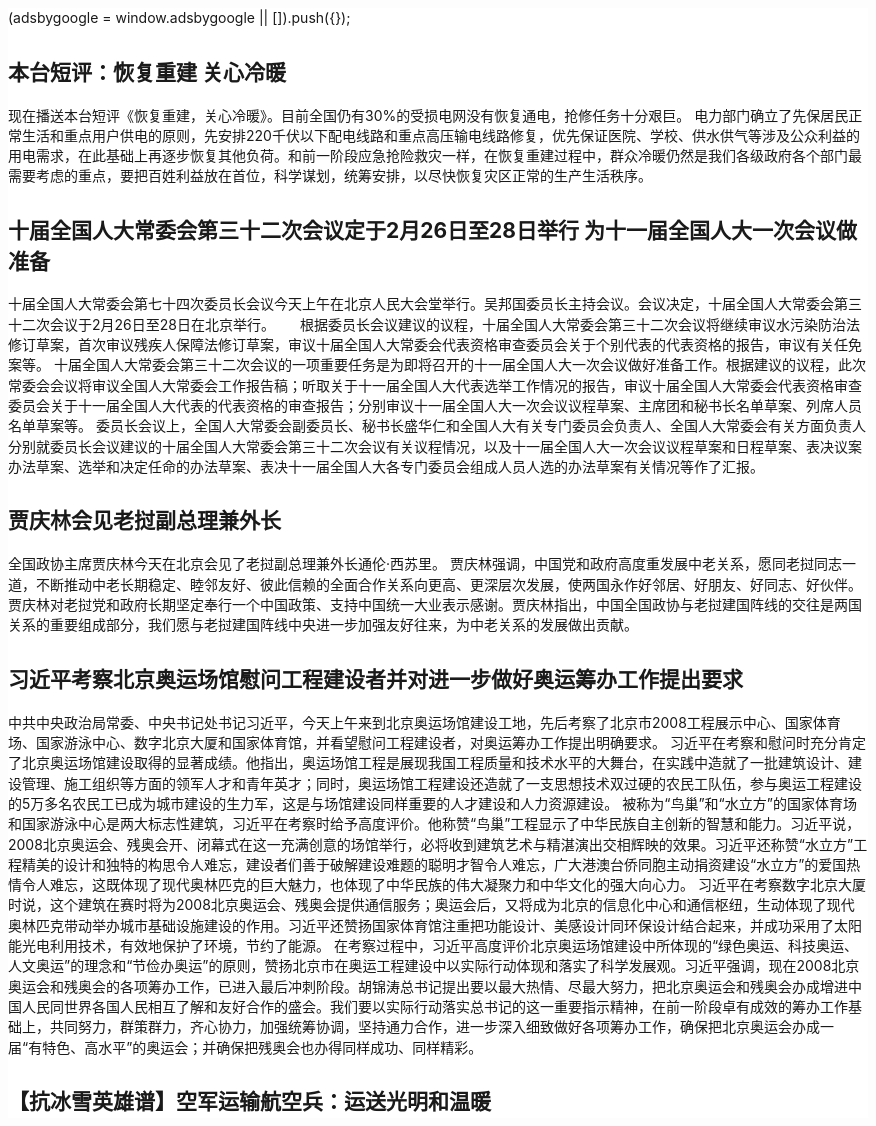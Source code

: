 



 (adsbygoogle = window.adsbygoogle || []).push({});

 
## 本台短评：恢复重建 关心冷暖


现在播送本台短评《恢复重建，关心冷暖》。目前全国仍有30%的受损电网没有恢复通电，抢修任务十分艰巨。
电力部门确立了先保居民正常生活和重点用户供电的原则，先安排220千伏以下配电线路和重点高压输电线路修复，优先保证医院、学校、供水供气等涉及公众利益的用电需求，在此基础上再逐步恢复其他负荷。和前一阶段应急抢险救灾一样，在恢复重建过程中，群众冷暖仍然是我们各级政府各个部门最需要考虑的重点，要把百姓利益放在首位，科学谋划，统筹安排，以尽快恢复灾区正常的生产生活秩序。


## 十届全国人大常委会第三十二次会议定于2月26日至28日举行 为十一届全国人大一次会议做准备


十届全国人大常委会第七十四次委员长会议今天上午在北京人民大会堂举行。吴邦国委员长主持会议。会议决定，十届全国人大常委会第三十二次会议于2月26日至28日在北京举行。　　
根据委员长会议建议的议程，十届全国人大常委会第三十二次会议将继续审议水污染防治法修订草案，首次审议残疾人保障法修订草案，审议十届全国人大常委会代表资格审查委员会关于个别代表的代表资格的报告，审议有关任免案等。
十届全国人大常委会第三十二次会议的一项重要任务是为即将召开的十一届全国人大一次会议做好准备工作。根据建议的议程，此次常委会会议将审议全国人大常委会工作报告稿；听取关于十一届全国人大代表选举工作情况的报告，审议十届全国人大常委会代表资格审查委员会关于十一届全国人大代表的代表资格的审查报告；分别审议十一届全国人大一次会议议程草案、主席团和秘书长名单草案、列席人员名单草案等。
委员长会议上，全国人大常委会副委员长、秘书长盛华仁和全国人大有关专门委员会负责人、全国人大常委会有关方面负责人分别就委员长会议建议的十届全国人大常委会第三十二次会议有关议程情况，以及十一届全国人大一次会议议程草案和日程草案、表决议案办法草案、选举和决定任命的办法草案、表决十一届全国人大各专门委员会组成人员人选的办法草案有关情况等作了汇报。


## 贾庆林会见老挝副总理兼外长


全国政协主席贾庆林今天在北京会见了老挝副总理兼外长通伦·西苏里。
贾庆林强调，中国党和政府高度重发展中老关系，愿同老挝同志一道，不断推动中老长期稳定、睦邻友好、彼此信赖的全面合作关系向更高、更深层次发展，使两国永作好邻居、好朋友、好同志、好伙伴。
贾庆林对老挝党和政府长期坚定奉行一个中国政策、支持中国统一大业表示感谢。贾庆林指出，中国全国政协与老挝建国阵线的交往是两国关系的重要组成部分，我们愿与老挝建国阵线中央进一步加强友好往来，为中老关系的发展做出贡献。


## 习近平考察北京奥运场馆慰问工程建设者并对进一步做好奥运筹办工作提出要求


中共中央政治局常委、中央书记处书记习近平，今天上午来到北京奥运场馆建设工地，先后考察了北京市2008工程展示中心、国家体育场、国家游泳中心、数字北京大厦和国家体育馆，并看望慰问工程建设者，对奥运筹办工作提出明确要求。
习近平在考察和慰问时充分肯定了北京奥运场馆建设取得的显著成绩。他指出，奥运场馆工程是展现我国工程质量和技术水平的大舞台，在实践中造就了一批建筑设计、建设管理、施工组织等方面的领军人才和青年英才；同时，奥运场馆工程建设还造就了一支思想技术双过硬的农民工队伍，参与奥运工程建设的5万多名农民工已成为城市建设的生力军，这是与场馆建设同样重要的人才建设和人力资源建设。
被称为“鸟巢”和“水立方”的国家体育场和国家游泳中心是两大标志性建筑，习近平在考察时给予高度评价。他称赞“鸟巢”工程显示了中华民族自主创新的智慧和能力。习近平说，2008北京奥运会、残奥会开、闭幕式在这一充满创意的场馆举行，必将收到建筑艺术与精湛演出交相辉映的效果。习近平还称赞“水立方”工程精美的设计和独特的构思令人难忘，建设者们善于破解建设难题的聪明才智令人难忘，广大港澳台侨同胞主动捐资建设“水立方”的爱国热情令人难忘，这既体现了现代奥林匹克的巨大魅力，也体现了中华民族的伟大凝聚力和中华文化的强大向心力。
习近平在考察数字北京大厦时说，这个建筑在赛时将为2008北京奥运会、残奥会提供通信服务；奥运会后，又将成为北京的信息化中心和通信枢纽，生动体现了现代奥林匹克带动举办城市基础设施建设的作用。习近平还赞扬国家体育馆注重把功能设计、美感设计同环保设计结合起来，并成功采用了太阳能光电利用技术，有效地保护了环境，节约了能源。
在考察过程中，习近平高度评价北京奥运场馆建设中所体现的“绿色奥运、科技奥运、人文奥运”的理念和“节俭办奥运”的原则，赞扬北京市在奥运工程建设中以实际行动体现和落实了科学发展观。习近平强调，现在2008北京奥运会和残奥会的各项筹办工作，已进入最后冲刺阶段。胡锦涛总书记提出要以最大热情、尽最大努力，把北京奥运会和残奥会办成增进中国人民同世界各国人民相互了解和友好合作的盛会。我们要以实际行动落实总书记的这一重要指示精神，在前一阶段卓有成效的筹办工作基础上，共同努力，群策群力，齐心协力，加强统筹协调，坚持通力合作，进一步深入细致做好各项筹办工作，确保把北京奥运会办成一届“有特色、高水平”的奥运会；并确保把残奥会也办得同样成功、同样精彩。


## 【抗冰雪英雄谱】空军运输航空兵：运送光明和温暖
